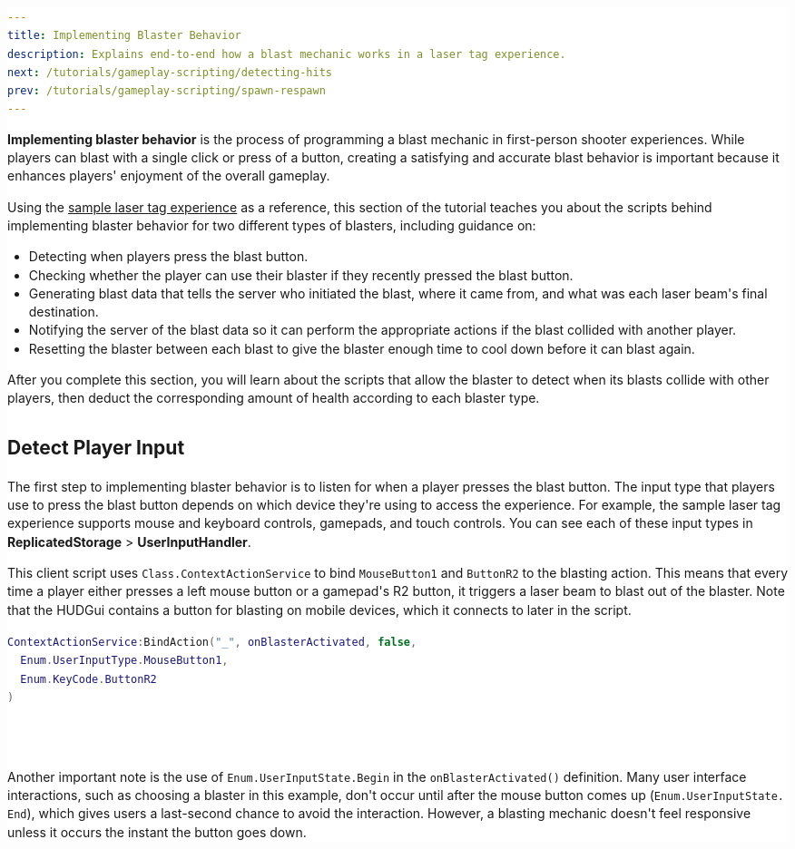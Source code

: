 ```yaml
---
title: Implementing Blaster Behavior
description: Explains end-to-end how a blast mechanic works in a laser tag experience.
next: /tutorials/gameplay-scripting/detecting-hits
prev: /tutorials/gameplay-scripting/spawn-respawn
---
```


**Implementing blaster behavior** is the process of programming a blast mechanic in first-person shooter experiences. While players can blast with a single click or press of a button, creating a satisfying and accurate blast behavior is important because it enhances players' enjoyment of the overall gameplay.

Using the [sample laser tag experience](https://www.roblox.com/games/14817965191/Laser-Tag-1A) as a reference, this section of the tutorial teaches you about the scripts behind implementing blaster behavior for two different types of blasters, including guidance on:

- Detecting when players press the blast button.
- Checking whether the player can use their blaster if they recently pressed the blast button.
- Generating blast data that tells the server who initiated the blast, where it came from, and what was each laser beam's final destination.
- Notifying the server of the blast data so it can perform the appropriate actions if the blast collided with another player.
- Resetting the blaster between each blast to give the blaster enough time to cool down before it can blast again.

After you complete this section, you will learn about the scripts that allow the blaster to detect when its blasts collide with other players, then deduct the corresponding amount of health according to each blaster type.

## Detect Player Input

The first step to implementing blaster behavior is to listen for when a player presses the blast button. The input type that players use to press the blast button depends on which device they're using to access the experience. For example, the sample laser tag experience supports mouse and keyboard controls, gamepads, and touch controls. You can see each of these input types in **ReplicatedStorage** > **UserInputHandler**.

This client script uses `Class.ContextActionService` to bind `MouseButton1` and `ButtonR2` to the blasting action. This means that every time a player either presses a left mouse button or a gamepad's R2 button, it triggers a laser beam to blast out of the blaster. Note that the HUDGui contains a button for blasting on mobile devices, which it connects to later in the script.

```lua title="UserInputHandler"
ContextActionService:BindAction("_", onBlasterActivated, false,
  Enum.UserInputType.MouseButton1,
  Enum.KeyCode.ButtonR2
)
```

<br></br>

Another important note is the use of `Enum.UserInputState.Begin` in the `onBlasterActivated()` definition. Many user interface interactions, such as choosing a blaster in this example, don't occur until after the mouse button comes up (`Enum.UserInputState.End`), which gives users a last-second chance to avoid the interaction. However, a blasting mechanic doesn't feel responsive unless it occurs the instant the button goes down.
